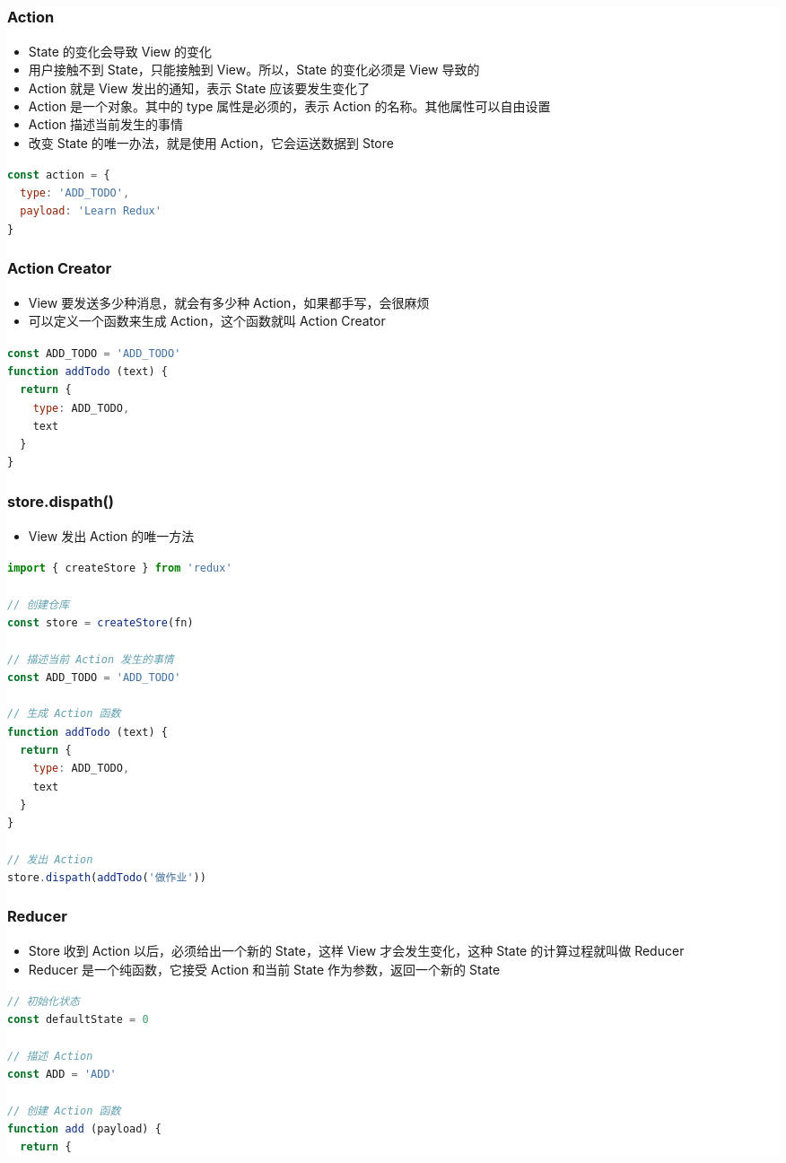 ### Action
+ State 的变化会导致 View 的变化
+ 用户接触不到 State，只能接触到 View。所以，State 的变化必须是 View 导致的
+ Action 就是 View 发出的通知，表示 State 应该要发生变化了
+ Action 是一个对象。其中的 type 属性是必须的，表示 Action 的名称。其他属性可以自由设置
+ Action 描述当前发生的事情
+ 改变 State 的唯一办法，就是使用 Action，它会运送数据到 Store
```js
const action = {
  type: 'ADD_TODO',
  payload: 'Learn Redux'
}
```

### Action Creator
+ View 要发送多少种消息，就会有多少种 Action，如果都手写，会很麻烦
+ 可以定义一个函数来生成 Action，这个函数就叫 Action Creator
```js
const ADD_TODO = 'ADD_TODO'
function addTodo (text) {
  return {
    type: ADD_TODO,
    text
  }
}
```

### store.dispath()
+ View 发出 Action 的唯一方法
```js
import { createStore } from 'redux'

// 创建仓库
const store = createStore(fn)

// 描述当前 Action 发生的事情
const ADD_TODO = 'ADD_TODO'

// 生成 Action 函数
function addTodo (text) {
  return {
    type: ADD_TODO,
    text
  }
}

// 发出 Action
store.dispath(addTodo('做作业'))
```

### Reducer
+ Store 收到 Action 以后，必须给出一个新的 State，这样 View 才会发生变化，这种 State 的计算过程就叫做 Reducer
+ Reducer 是一个纯函数，它接受 Action 和当前 State 作为参数，返回一个新的 State
```js
// 初始化状态
const defaultState = 0

// 描述 Action
const ADD = 'ADD'

// 创建 Action 函数
function add (payload) {
  return {
```